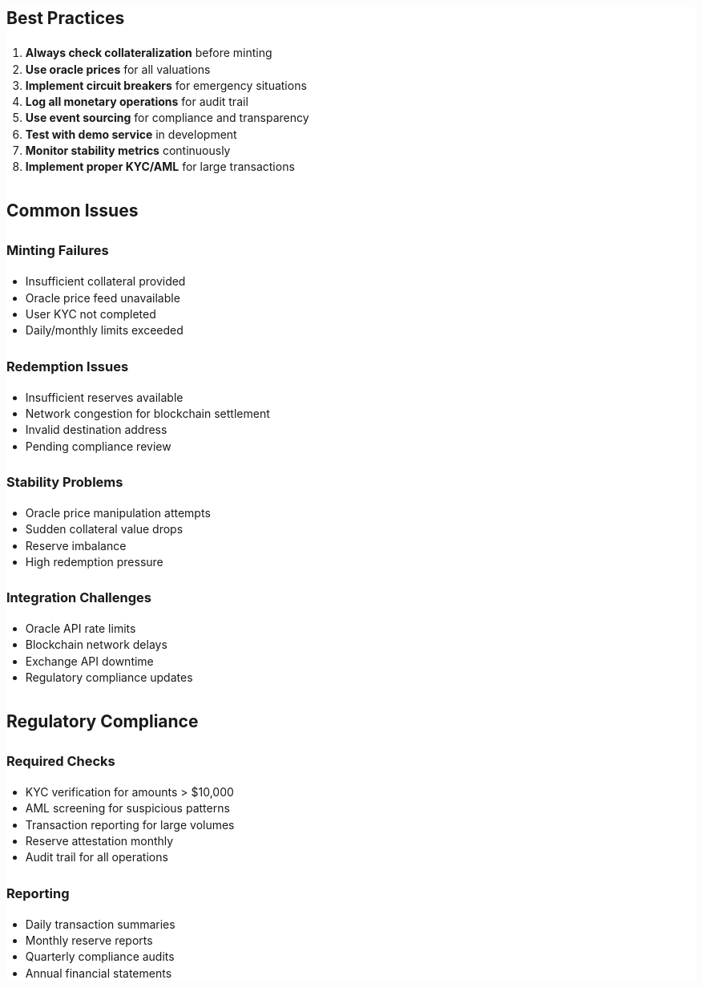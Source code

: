 
## Best Practices

1. **Always check collateralization** before minting
2. **Use oracle prices** for all valuations
3. **Implement circuit breakers** for emergency situations
4. **Log all monetary operations** for audit trail
5. **Use event sourcing** for compliance and transparency
6. **Test with demo service** in development
7. **Monitor stability metrics** continuously
8. **Implement proper KYC/AML** for large transactions

## Common Issues

### Minting Failures
- Insufficient collateral provided
- Oracle price feed unavailable
- User KYC not completed
- Daily/monthly limits exceeded

### Redemption Issues
- Insufficient reserves available
- Network congestion for blockchain settlement
- Invalid destination address
- Pending compliance review

### Stability Problems
- Oracle price manipulation attempts
- Sudden collateral value drops
- Reserve imbalance
- High redemption pressure

### Integration Challenges
- Oracle API rate limits
- Blockchain network delays
- Exchange API downtime
- Regulatory compliance updates

## Regulatory Compliance

### Required Checks
- KYC verification for amounts > $10,000
- AML screening for suspicious patterns
- Transaction reporting for large volumes
- Reserve attestation monthly
- Audit trail for all operations

### Reporting
- Daily transaction summaries
- Monthly reserve reports
- Quarterly compliance audits
- Annual financial statements
